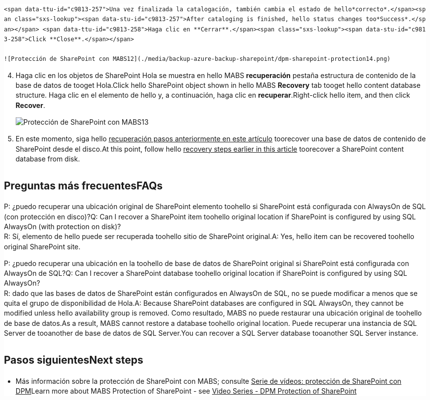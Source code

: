     <span data-ttu-id="c9813-257">Una vez finalizada la catalogación, también cambia el estado de hello*correcto*.</span><span class="sxs-lookup"><span data-stu-id="c9813-257">After cataloging is finished, hello status changes too*Success*.</span></span> <span data-ttu-id="c9813-258">Haga clic en **Cerrar**.</span><span class="sxs-lookup"><span data-stu-id="c9813-258">Click **Close**.</span></span>

    ![Protección de SharePoint con MABS12](./media/backup-azure-backup-sharepoint/dpm-sharepoint-protection14.png)
4. <span data-ttu-id="c9813-260">Haga clic en los objetos de SharePoint Hola se muestra en hello MABS **recuperación** pestaña estructura de contenido de la base de datos de tooget Hola.</span><span class="sxs-lookup"><span data-stu-id="c9813-260">Click hello SharePoint object shown in hello MABS **Recovery** tab tooget hello content database structure.</span></span> <span data-ttu-id="c9813-261">Haga clic en el elemento de hello y, a continuación, haga clic en **recuperar**.</span><span class="sxs-lookup"><span data-stu-id="c9813-261">Right-click hello item, and then click **Recover**.</span></span>

    ![Protección de SharePoint con MABS13](./media/backup-azure-backup-sharepoint/dpm-sharepoint-protection15.png)
5. <span data-ttu-id="c9813-263">En este momento, siga hello [recuperación pasos anteriormente en este artículo](#restore-a-sharepoint-item-from-disk-using-dpm) toorecover una base de datos de contenido de SharePoint desde el disco.</span><span class="sxs-lookup"><span data-stu-id="c9813-263">At this point, follow hello [recovery steps earlier in this article](#restore-a-sharepoint-item-from-disk-using-dpm) toorecover a SharePoint content database from disk.</span></span>

## <a name="faqs"></a><span data-ttu-id="c9813-264">Preguntas más frecuentes</span><span class="sxs-lookup"><span data-stu-id="c9813-264">FAQs</span></span>
<span data-ttu-id="c9813-265">P: ¿puedo recuperar una ubicación original de SharePoint elemento toohello si SharePoint está configurada con AlwaysOn de SQL (con protección en disco)?</span><span class="sxs-lookup"><span data-stu-id="c9813-265">Q: Can I recover a SharePoint item toohello original location if SharePoint is configured by using SQL AlwaysOn (with protection on disk)?</span></span><br>
<span data-ttu-id="c9813-266">R: Sí, elemento de hello puede ser recuperada toohello sitio de SharePoint original.</span><span class="sxs-lookup"><span data-stu-id="c9813-266">A: Yes, hello item can be recovered toohello original SharePoint site.</span></span>

<span data-ttu-id="c9813-267">P: ¿puedo recuperar una ubicación en la toohello de base de datos de SharePoint original si SharePoint está configurada con AlwaysOn de SQL?</span><span class="sxs-lookup"><span data-stu-id="c9813-267">Q: Can I recover a SharePoint database toohello original location if SharePoint is configured by using SQL AlwaysOn?</span></span><br>
<span data-ttu-id="c9813-268">R: dado que las bases de datos de SharePoint están configurados en AlwaysOn de SQL, no se puede modificar a menos que se quita el grupo de disponibilidad de Hola.</span><span class="sxs-lookup"><span data-stu-id="c9813-268">A: Because SharePoint databases are configured in SQL AlwaysOn, they cannot be modified unless hello availability group is removed.</span></span> <span data-ttu-id="c9813-269">Como resultado, MABS no puede restaurar una ubicación original de toohello de base de datos.</span><span class="sxs-lookup"><span data-stu-id="c9813-269">As a result, MABS cannot restore a database toohello original location.</span></span> <span data-ttu-id="c9813-270">Puede recuperar una instancia de SQL Server de tooanother de base de datos de SQL Server.</span><span class="sxs-lookup"><span data-stu-id="c9813-270">You can recover a SQL Server database tooanother SQL Server instance.</span></span>

## <a name="next-steps"></a><span data-ttu-id="c9813-271">Pasos siguientes</span><span class="sxs-lookup"><span data-stu-id="c9813-271">Next steps</span></span>
* <span data-ttu-id="c9813-272">Más información sobre la protección de SharePoint con MABS; consulte [Serie de vídeos: protección de SharePoint con DPM](http://channel9.msdn.com/Series/Azure-Backup/Microsoft-SCDPM-Protection-of-SharePoint-1-of-2-How-to-create-a-SharePoint-Protection-Group)</span><span class="sxs-lookup"><span data-stu-id="c9813-272">Learn more about MABS Protection of SharePoint - see [Video Series - DPM Protection of SharePoint](http://channel9.msdn.com/Series/Azure-Backup/Microsoft-SCDPM-Protection-of-SharePoint-1-of-2-How-to-create-a-SharePoint-Protection-Group)</span></span>
